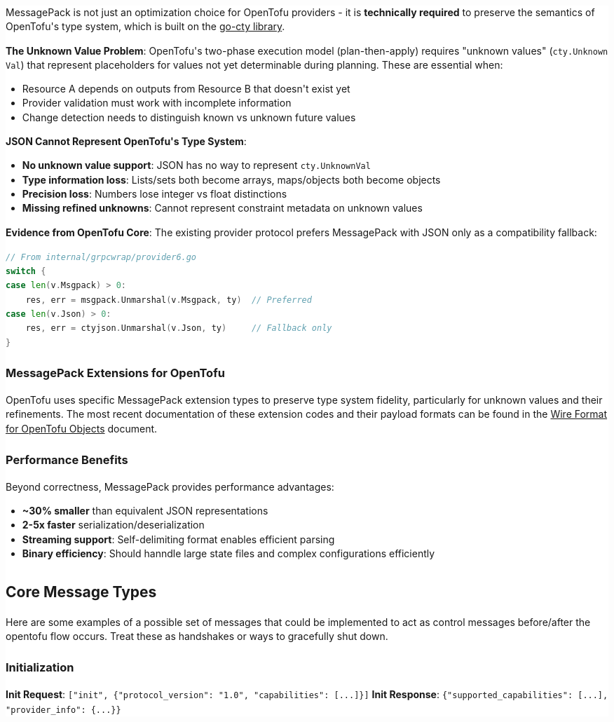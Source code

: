 MessagePack is not just an optimization choice for OpenTofu providers - it is **technically required** to preserve the semantics of OpenTofu's type system, which is built on the [go-cty library](https://github.com/zclconf/go-cty).

**The Unknown Value Problem**: OpenTofu's two-phase execution model (plan-then-apply) requires "unknown values" (`cty.UnknownVal`) that represent placeholders for values not yet determinable during planning. These are essential when:
- Resource A depends on outputs from Resource B that doesn't exist yet
- Provider validation must work with incomplete information
- Change detection needs to distinguish known vs unknown future values

**JSON Cannot Represent OpenTofu's Type System**:
- **No unknown value support**: JSON has no way to represent `cty.UnknownVal`
- **Type information loss**: Lists/sets both become arrays, maps/objects both become objects
- **Precision loss**: Numbers lose integer vs float distinctions
- **Missing refined unknowns**: Cannot represent constraint metadata on unknown values

**Evidence from OpenTofu Core**: The existing provider protocol prefers MessagePack with JSON only as a compatibility fallback:
```go
// From internal/grpcwrap/provider6.go
switch {
case len(v.Msgpack) > 0:
    res, err = msgpack.Unmarshal(v.Msgpack, ty)  // Preferred
case len(v.Json) > 0:
    res, err = ctyjson.Unmarshal(v.Json, ty)     // Fallback only
}
```

### MessagePack Extensions for OpenTofu

OpenTofu uses specific MessagePack extension types to preserve type system fidelity, particularly for unknown values and their refinements. The most recent documentation of these extension codes and their payload formats can be found in the [Wire Format for OpenTofu Objects](../docs/plugin-protocol/object-wire-format.md) document.

### Performance Benefits

Beyond correctness, MessagePack provides performance advantages:
- **~30% smaller** than equivalent JSON representations
- **2-5x faster** serialization/deserialization
- **Streaming support**: Self-delimiting format enables efficient parsing
- **Binary efficiency**: Should hanndle large state files and complex configurations efficiently

## Core Message Types

Here are some examples of a possible set of messages that could be implemented to act as control messages before/after the opentofu flow occurs. Treat these as handshakes or ways to gracefully shut down.

### Initialization

**Init Request**: `["init", {"protocol_version": "1.0", "capabilities": [...]}]`
**Init Response**: `{"supported_capabilities": [...], "provider_info": {...}}`
